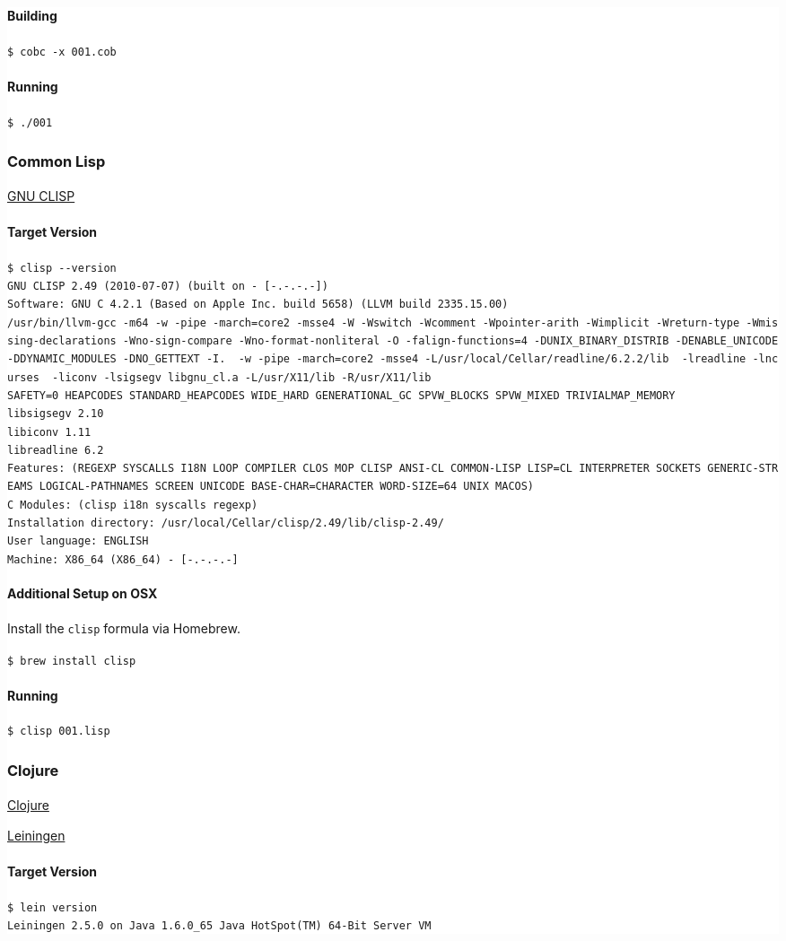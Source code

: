 #### Building

    $ cobc -x 001.cob

#### Running

    $ ./001

### Common Lisp

[GNU CLISP](http://www.clisp.org/)

#### Target Version

    $ clisp --version
    GNU CLISP 2.49 (2010-07-07) (built on - [-.-.-.-])
    Software: GNU C 4.2.1 (Based on Apple Inc. build 5658) (LLVM build 2335.15.00)
    /usr/bin/llvm-gcc -m64 -w -pipe -march=core2 -msse4 -W -Wswitch -Wcomment -Wpointer-arith -Wimplicit -Wreturn-type -Wmissing-declarations -Wno-sign-compare -Wno-format-nonliteral -O -falign-functions=4 -DUNIX_BINARY_DISTRIB -DENABLE_UNICODE -DDYNAMIC_MODULES -DNO_GETTEXT -I.  -w -pipe -march=core2 -msse4 -L/usr/local/Cellar/readline/6.2.2/lib  -lreadline -lncurses  -liconv -lsigsegv libgnu_cl.a -L/usr/X11/lib -R/usr/X11/lib
    SAFETY=0 HEAPCODES STANDARD_HEAPCODES WIDE_HARD GENERATIONAL_GC SPVW_BLOCKS SPVW_MIXED TRIVIALMAP_MEMORY
    libsigsegv 2.10
    libiconv 1.11
    libreadline 6.2
    Features: (REGEXP SYSCALLS I18N LOOP COMPILER CLOS MOP CLISP ANSI-CL COMMON-LISP LISP=CL INTERPRETER SOCKETS GENERIC-STREAMS LOGICAL-PATHNAMES SCREEN UNICODE BASE-CHAR=CHARACTER WORD-SIZE=64 UNIX MACOS)
    C Modules: (clisp i18n syscalls regexp)
    Installation directory: /usr/local/Cellar/clisp/2.49/lib/clisp-2.49/
    User language: ENGLISH
    Machine: X86_64 (X86_64) - [-.-.-.-]

#### Additional Setup on OSX

Install the `clisp` formula via Homebrew.

    $ brew install clisp

#### Running

    $ clisp 001.lisp

### Clojure

[Clojure](http://clojure.org/)

[Leiningen](http://leiningen.org/)

#### Target Version

    $ lein version
    Leiningen 2.5.0 on Java 1.6.0_65 Java HotSpot(TM) 64-Bit Server VM

